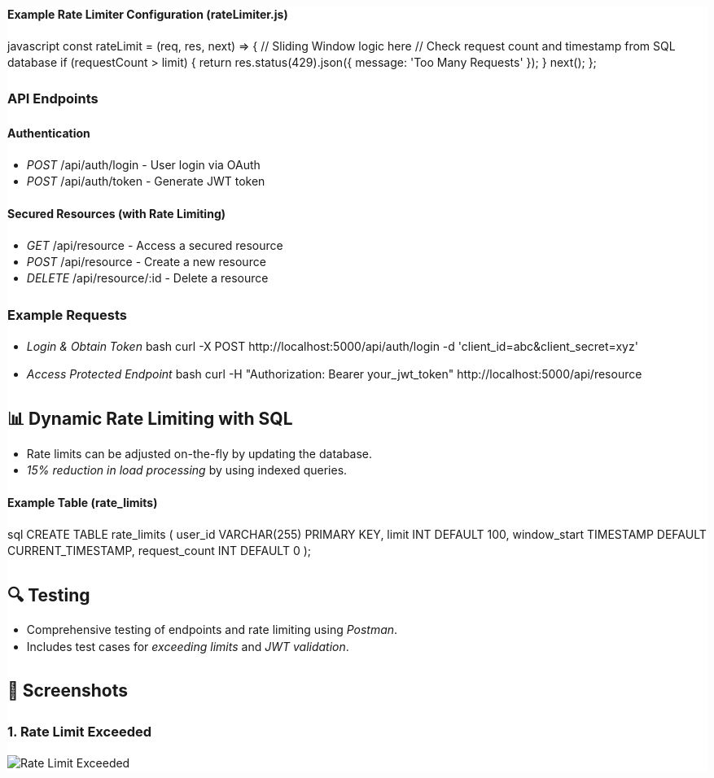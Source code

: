 #### Example Rate Limiter Configuration (rateLimiter.js)
javascript
const rateLimit = (req, res, next) => {
  // Sliding Window logic here
  // Check request count and timestamp from SQL database
  if (requestCount > limit) {
    return res.status(429).json({ message: 'Too Many Requests' });
  }
  next();
};

### API Endpoints

#### Authentication
- *POST* /api/auth/login - User login via OAuth
- *POST* /api/auth/token - Generate JWT token

#### Secured Resources (with Rate Limiting)
- *GET* /api/resource - Access a secured resource
- *POST* /api/resource - Create a new resource
- *DELETE* /api/resource/:id - Delete a resource

### Example Requests
- *Login & Obtain Token*
  bash
  curl -X POST http://localhost:5000/api/auth/login -d 'client_id=abc&client_secret=xyz'
  
- *Access Protected Endpoint*
  bash
  curl -H "Authorization: Bearer your_jwt_token" http://localhost:5000/api/resource
  
## 📊 Dynamic Rate Limiting with SQL
- Rate limits can be adjusted on-the-fly by updating the database.
- *15% reduction in load processing* by using indexed queries.

#### Example Table (rate_limits)
sql
CREATE TABLE rate_limits (
  user_id VARCHAR(255) PRIMARY KEY,
  limit INT DEFAULT 100,
  window_start TIMESTAMP DEFAULT CURRENT_TIMESTAMP,
  request_count INT DEFAULT 0
);

## 🔍 Testing
- Comprehensive testing of endpoints and rate limiting using *Postman*.
- Includes test cases for *exceeding limits* and *JWT validation*.

## 📸 Screenshots
### 1. Rate Limit Exceeded
![Rate Limit Exceeded](https://user-images.githubusercontent.com/yourusername/rate-limit-exceeded.png)
